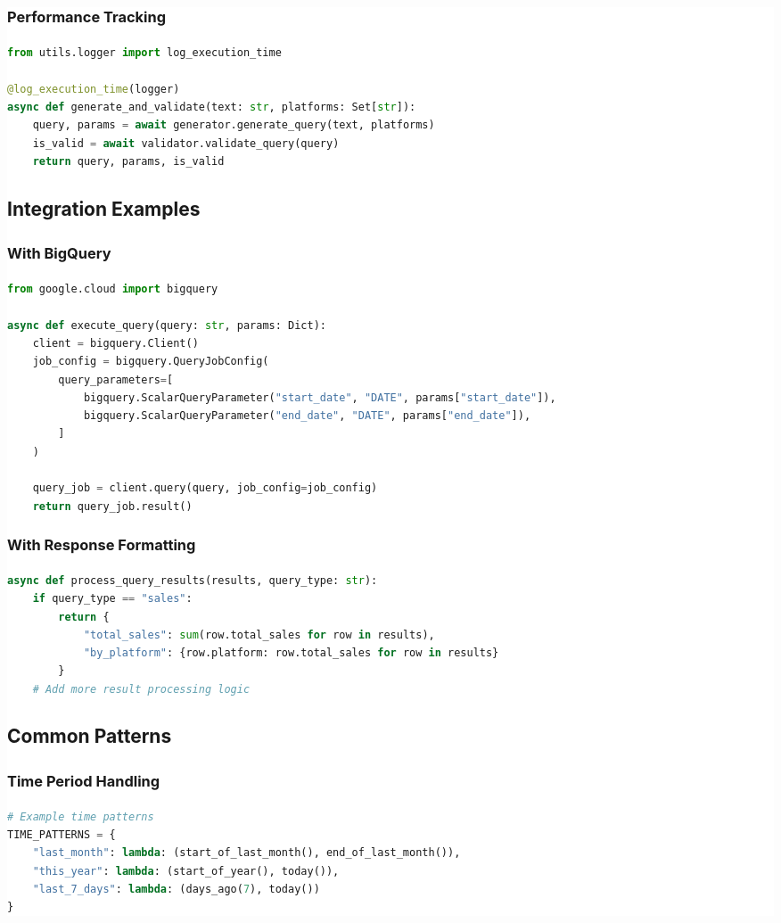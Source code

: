 ### Performance Tracking
```python
from utils.logger import log_execution_time

@log_execution_time(logger)
async def generate_and_validate(text: str, platforms: Set[str]):
    query, params = await generator.generate_query(text, platforms)
    is_valid = await validator.validate_query(query)
    return query, params, is_valid
```

## Integration Examples

### With BigQuery
```python
from google.cloud import bigquery

async def execute_query(query: str, params: Dict):
    client = bigquery.Client()
    job_config = bigquery.QueryJobConfig(
        query_parameters=[
            bigquery.ScalarQueryParameter("start_date", "DATE", params["start_date"]),
            bigquery.ScalarQueryParameter("end_date", "DATE", params["end_date"]),
        ]
    )
    
    query_job = client.query(query, job_config=job_config)
    return query_job.result()
```

### With Response Formatting
```python
async def process_query_results(results, query_type: str):
    if query_type == "sales":
        return {
            "total_sales": sum(row.total_sales for row in results),
            "by_platform": {row.platform: row.total_sales for row in results}
        }
    # Add more result processing logic
```

## Common Patterns

### Time Period Handling
```python
# Example time patterns
TIME_PATTERNS = {
    "last_month": lambda: (start_of_last_month(), end_of_last_month()),
    "this_year": lambda: (start_of_year(), today()),
    "last_7_days": lambda: (days_ago(7), today())
}
```
